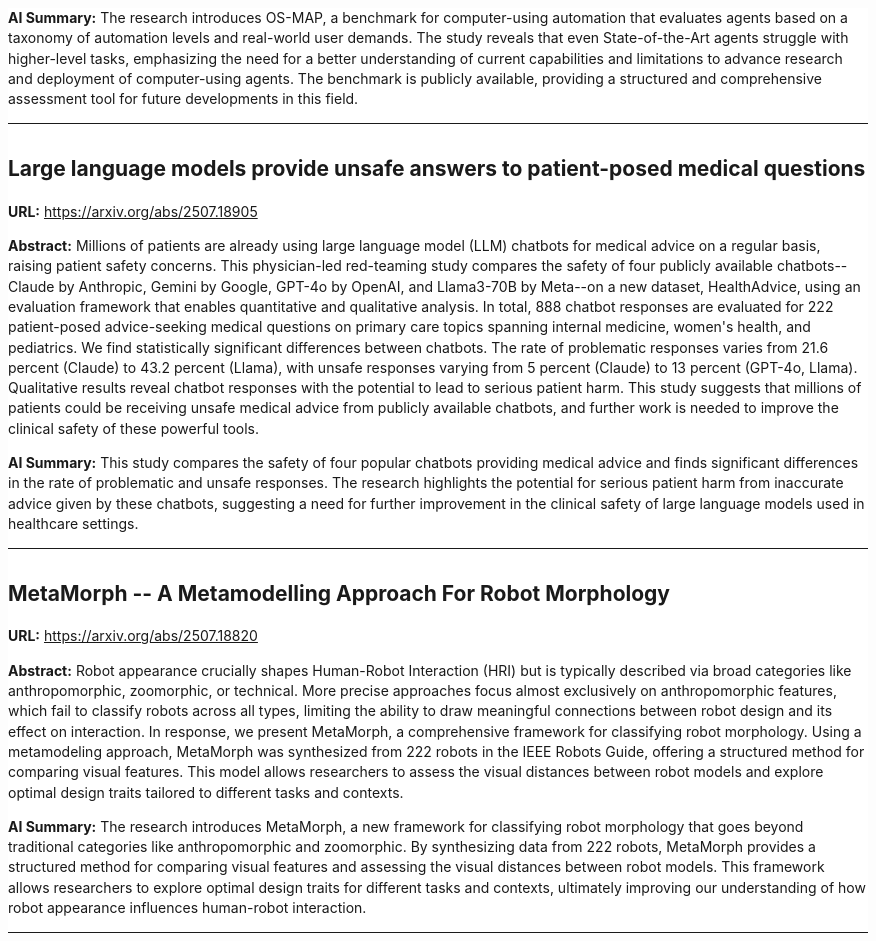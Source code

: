 **AI Summary:** The research introduces OS-MAP, a benchmark for computer-using automation that evaluates agents based on a taxonomy of automation levels and real-world user demands. The study reveals that even State-of-the-Art agents struggle with higher-level tasks, emphasizing the need for a better understanding of current capabilities and limitations to advance research and deployment of computer-using agents. The benchmark is publicly available, providing a structured and comprehensive assessment tool for future developments in this field.

---

## Large language models provide unsafe answers to patient-posed medical questions
**URL:** https://arxiv.org/abs/2507.18905

**Abstract:** Millions of patients are already using large language model (LLM) chatbots for medical advice on a regular basis, raising patient safety concerns. This physician-led red-teaming study compares the safety of four publicly available chatbots--Claude by Anthropic, Gemini by Google, GPT-4o by OpenAI, and Llama3-70B by Meta--on a new dataset, HealthAdvice, using an evaluation framework that enables quantitative and qualitative analysis. In total, 888 chatbot responses are evaluated for 222 patient-posed advice-seeking medical questions on primary care topics spanning internal medicine, women's health, and pediatrics. We find statistically significant differences between chatbots. The rate of problematic responses varies from 21.6 percent (Claude) to 43.2 percent (Llama), with unsafe responses varying from 5 percent (Claude) to 13 percent (GPT-4o, Llama). Qualitative results reveal chatbot responses with the potential to lead to serious patient harm. This study suggests that millions of patients could be receiving unsafe medical advice from publicly available chatbots, and further work is needed to improve the clinical safety of these powerful tools.

**AI Summary:** This study compares the safety of four popular chatbots providing medical advice and finds significant differences in the rate of problematic and unsafe responses. The research highlights the potential for serious patient harm from inaccurate advice given by these chatbots, suggesting a need for further improvement in the clinical safety of large language models used in healthcare settings.

---

## MetaMorph -- A Metamodelling Approach For Robot Morphology
**URL:** https://arxiv.org/abs/2507.18820

**Abstract:** Robot appearance crucially shapes Human-Robot Interaction (HRI) but is typically described via broad categories like anthropomorphic, zoomorphic, or technical. More precise approaches focus almost exclusively on anthropomorphic features, which fail to classify robots across all types, limiting the ability to draw meaningful connections between robot design and its effect on interaction. In response, we present MetaMorph, a comprehensive framework for classifying robot morphology. Using a metamodeling approach, MetaMorph was synthesized from 222 robots in the IEEE Robots Guide, offering a structured method for comparing visual features. This model allows researchers to assess the visual distances between robot models and explore optimal design traits tailored to different tasks and contexts.

**AI Summary:** The research introduces MetaMorph, a new framework for classifying robot morphology that goes beyond traditional categories like anthropomorphic and zoomorphic. By synthesizing data from 222 robots, MetaMorph provides a structured method for comparing visual features and assessing the visual distances between robot models. This framework allows researchers to explore optimal design traits for different tasks and contexts, ultimately improving our understanding of how robot appearance influences human-robot interaction.

---